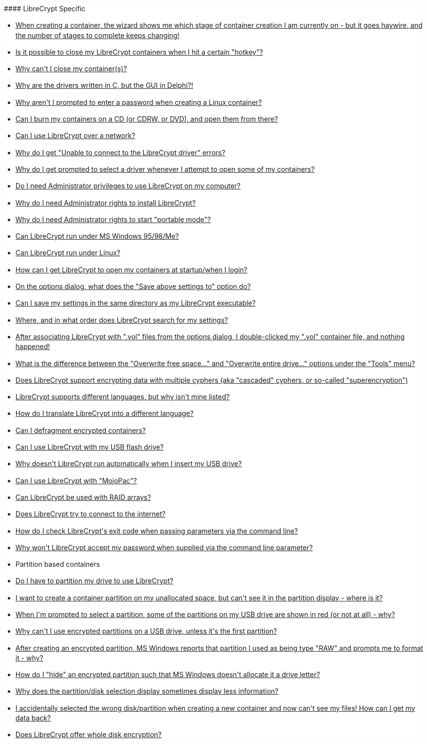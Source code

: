 
<A NAME="level_5_heading_1">
#### LibreCrypt Specific
</A>

* [When creating a container, the wizard shows me which stage of container creation I am currently on - but it goes haywire, and the number of stages to complete keeps changing!](#ag)
* [Is it possible to close my LibreCrypt containers when I hit a certain "hotkey"?](#aj)
* [Why can't I close my container(s)?](#ak)
* [Why are the drivers written in C, but the GUI in Delphi?!](#am)
* [Why aren't I prompted to enter a password when creating a Linux container?](#an)
* [Can I burn my containers on a CD (or CDRW, or DVD), and open them from there?](#ar)
* [Can I use LibreCrypt over a network?](#au)
* [Why do I get "Unable to connect to the LibreCrypt driver" errors?](#aw)
* [Why do I get prompted to select a driver whenever I attempt to open some of my containers?](#bb)
* [Do I need Administrator privileges to use LibreCrypt on my computer?](#cc)
* [Why do I need Administrator rights to install LibreCrypt?](#be)
* [Why do I need Administrator rights to start "portable mode"?](#bf)
* [Can LibreCrypt run under MS Windows 95/98/Me?](#bg)
* [Can LibreCrypt run under Linux?](#bh)
* [How can I get LibreCrypt to open my containers at startup/when I login?](#bk)
* [On the options dialog, what does the "Save above settings to" option do?](#cd)
* [Can I save my settings in the same directory as my LibreCrypt executable?](#ce)
* [Where, and in what order does LibreCrypt search for my settings?](#cf)
* [After associating LibreCrypt with ".vol" files from the options dialog, I double-clicked my ".vol" container file, and nothing happened!](#ch)
* [What is the difference between the "Overwrite free space..." and "Overwrite entire drive..." options under the "Tools" menu?](#em)
* [Does LibreCrypt support encrypting data with multiple cyphers (aka "cascaded" cyphers, or so-called "superencryption")](#eo)
* [LibreCrypt supports different languages, but why isn't mine listed?](#eq)
* [How do I translate LibreCrypt into a different language?](#er)
* [Can I defragment encrypted containers?](#es)
* [Can I use LibreCrypt with my USB flash drive?](#cg)
* [Why doesn't LibreCrypt run automatically when I insert my USB drive?](#ew)
* [Can I use LibreCrypt with "MojoPac"?](#db)
* [Can LibreCrypt be used with RAID arrays?](#ee)
* [Does LibreCrypt try to connect to the internet?](#go)
* [How do I check LibreCrypt's exit code when passing parameters via the command line?](#gr)
* [Why won't LibreCrypt accept my password when supplied via the command line parameter?](#things)

* Partition based containers

* [Do I have to partition my drive to use LibreCrypt?](#ea)
* [I want to create a container partition on my unallocated space, but can't see it in the partition display - where is it?](#eb)
* [When I'm prompted to select a partition, some of the partitions on my USB drive are shown in red (or not at all) - why?](#ec)
* [Why can't I use encrypted partitions on a USB drive, unless it's the first partition?](#ed)
* [After creating an encrypted partition, MS Windows reports that partition I used as being type "RAW" and prompts me to format it - why?](#bj)
* [How do I "hide" an encrypted partition such that MS Windows doesn't allocate it a drive letter?](#hk)
* [Why does the partition/disk selection display sometimes display less information?](#ek)
* [I accidentally selected the wrong disk/partition when creating a new container and now can't see my files! How can I get my data back?](#eu)
* [Does LibreCrypt offer whole disk encryption?](#hp)
